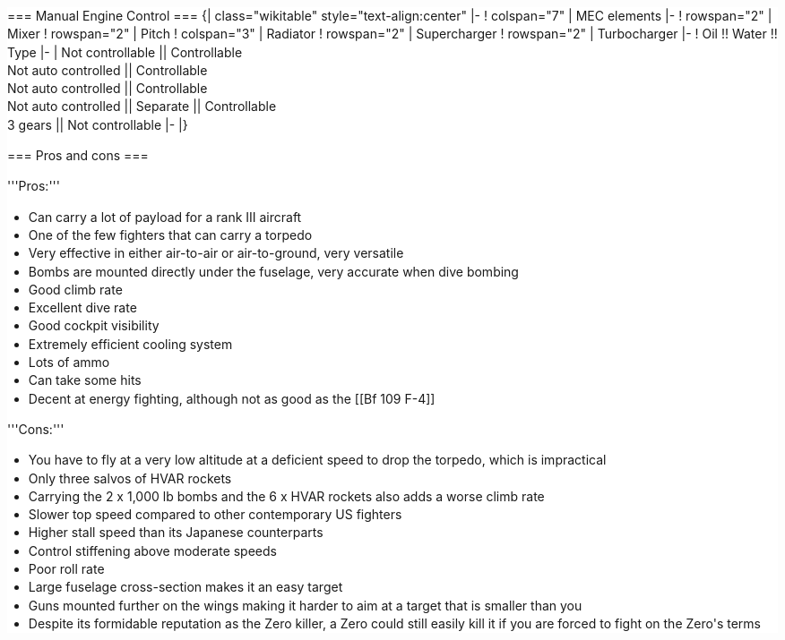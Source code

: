 === Manual Engine Control ===
{| class="wikitable" style="text-align:center"
|-
! colspan="7" | MEC elements
|-
! rowspan="2" | Mixer
! rowspan="2" | Pitch
! colspan="3" | Radiator
! rowspan="2" | Supercharger
! rowspan="2" | Turbocharger
|-
! Oil !! Water !! Type
|-
| Not controllable || Controllable<br>Not auto controlled || Controllable<br>Not auto controlled || Controllable<br>Not auto controlled || Separate || Controllable<br>3 gears || Not controllable
|-
|}

=== Pros and cons ===


'''Pros:'''

* Can carry a lot of payload for a rank III aircraft
* One of the few fighters that can carry a torpedo
* Very effective in either air-to-air or air-to-ground, very versatile
* Bombs are mounted directly under the fuselage, very accurate when dive bombing
* Good climb rate
* Excellent dive rate
* Good cockpit visibility
* Extremely efficient cooling system
* Lots of ammo
* Can take some hits
* Decent at energy fighting, although not as good as the [[Bf 109 F-4]]

'''Cons:'''

* You have to fly at a very low altitude at a deficient speed to drop the torpedo, which is impractical
* Only three salvos of HVAR rockets
* Carrying the 2 x 1,000 lb bombs and the 6 x HVAR rockets also adds a worse climb rate
* Slower top speed compared to other contemporary US fighters
* Higher stall speed than its Japanese counterparts
* Control stiffening above moderate speeds
* Poor roll rate
* Large fuselage cross-section makes it an easy target
* Guns mounted further on the wings making it harder to aim at a target that is smaller than you
* Despite its formidable reputation as the Zero killer, a Zero could still easily kill it if you are forced to fight on the Zero's terms
